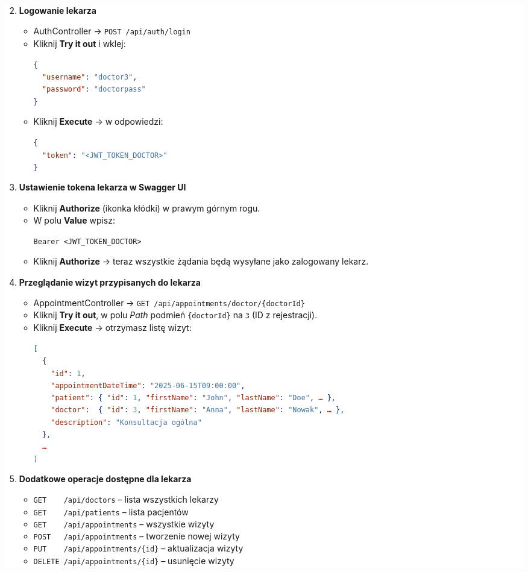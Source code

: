 2. **Logowanie lekarza**  
   * AuthController → `POST /api/auth/login`  
   * Kliknij **Try it out** i wklej:
     ```json
     {
       "username": "doctor3",
       "password": "doctorpass"
     }
     ```
   * Kliknij **Execute** → w odpowiedzi:
     ```json
     {
       "token": "<JWT_TOKEN_DOCTOR>"
     }
     ```

3. **Ustawienie tokena lekarza w Swagger UI**  
   * Kliknij **Authorize** (ikonka kłódki) w prawym górnym rogu.  
   * W polu **Value** wpisz:
     ```
     Bearer <JWT_TOKEN_DOCTOR>
     ```
   * Kliknij **Authorize** → teraz wszystkie żądania będą wysyłane jako zalogowany lekarz.

4. **Przeglądanie wizyt przypisanych do lekarza**  
   * AppointmentController → `GET /api/appointments/doctor/{doctorId}`  
   * Kliknij **Try it out**, w polu *Path* podmień `{doctorId}` na `3` (ID z rejestracji).  
   * Kliknij **Execute** → otrzymasz listę wizyt:
     ```json
     [
       {
         "id": 1,
         "appointmentDateTime": "2025-06-15T09:00:00",
         "patient": { "id": 1, "firstName": "John", "lastName": "Doe", … },
         "doctor":  { "id": 3, "firstName": "Anna", "lastName": "Nowak", … },
         "description": "Konsultacja ogólna"
       },
       …
     ]
     ```

5. **Dodatkowe operacje dostępne dla lekarza**  
   * `GET    /api/doctors`                    – lista wszystkich lekarzy  
   * `GET    /api/patients`                   – lista pacjentów  
   * `GET    /api/appointments`               – wszystkie wizyty  
   * `POST   /api/appointments`               – tworzenie nowej wizyty  
   * `PUT    /api/appointments/{id}`          – aktualizacja wizyty  
   * `DELETE /api/appointments/{id}`          – usunięcie wizyty  
